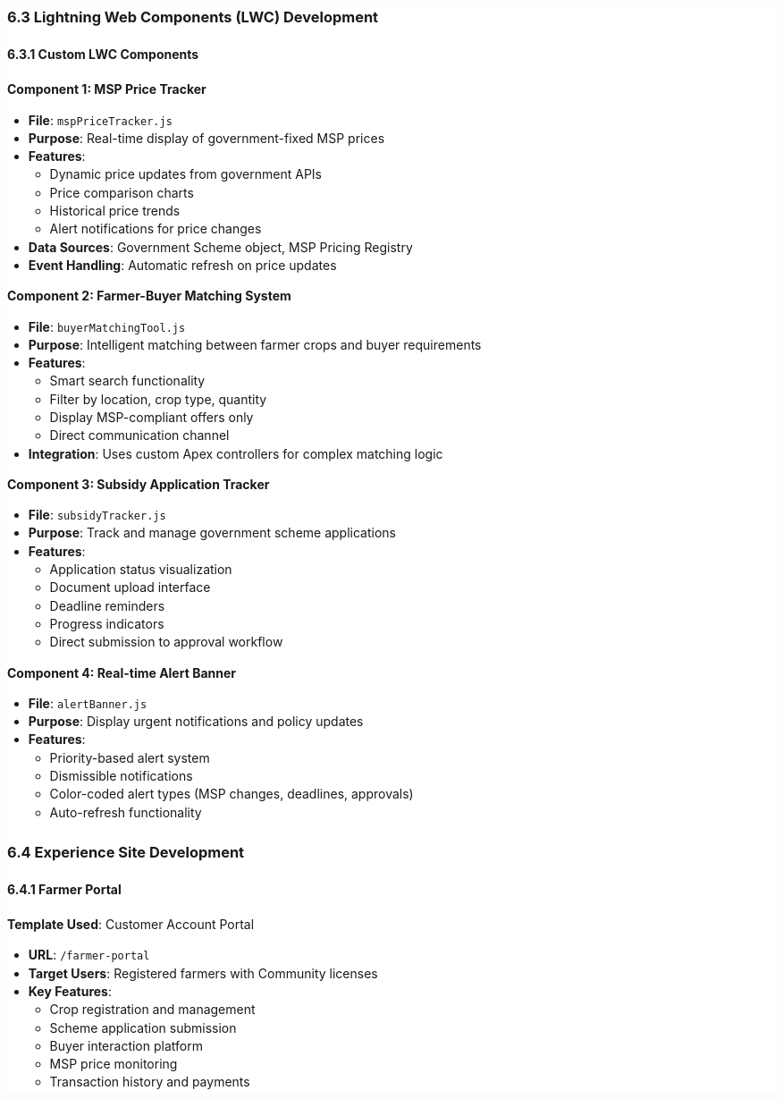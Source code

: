 ### 6.3 Lightning Web Components (LWC) Development

#### 6.3.1 Custom LWC Components

**Component 1: MSP Price Tracker**
- **File**: `mspPriceTracker.js`
- **Purpose**: Real-time display of government-fixed MSP prices
- **Features**:
  - Dynamic price updates from government APIs
  - Price comparison charts
  - Historical price trends
  - Alert notifications for price changes
- **Data Sources**: Government Scheme object, MSP Pricing Registry
- **Event Handling**: Automatic refresh on price updates

**Component 2: Farmer-Buyer Matching System**
- **File**: `buyerMatchingTool.js`
- **Purpose**: Intelligent matching between farmer crops and buyer requirements
- **Features**:
  - Smart search functionality
  - Filter by location, crop type, quantity
  - Display MSP-compliant offers only
  - Direct communication channel
- **Integration**: Uses custom Apex controllers for complex matching logic

**Component 3: Subsidy Application Tracker**
- **File**: `subsidyTracker.js`
- **Purpose**: Track and manage government scheme applications
- **Features**:
  - Application status visualization
  - Document upload interface
  - Deadline reminders
  - Progress indicators
  - Direct submission to approval workflow

**Component 4: Real-time Alert Banner**
- **File**: `alertBanner.js`
- **Purpose**: Display urgent notifications and policy updates
- **Features**:
  - Priority-based alert system
  - Dismissible notifications
  - Color-coded alert types (MSP changes, deadlines, approvals)
  - Auto-refresh functionality

### 6.4 Experience Site Development

#### 6.4.1 Farmer Portal
**Template Used**: Customer Account Portal
- **URL**: `/farmer-portal`
- **Target Users**: Registered farmers with Community licenses
- **Key Features**:
  - Crop registration and management
  - Scheme application submission
  - Buyer interaction platform
  - MSP price monitoring
  - Transaction history and payments
